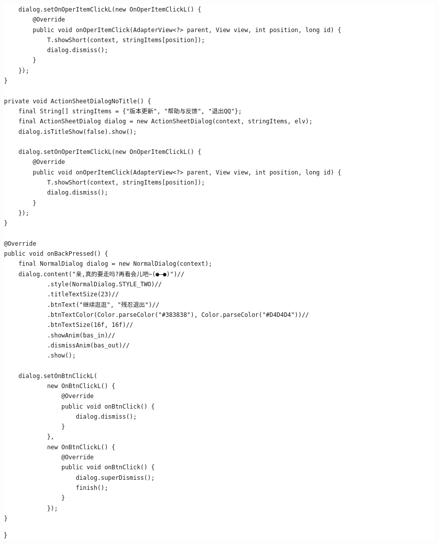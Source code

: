         dialog.setOnOperItemClickL(new OnOperItemClickL() {
            @Override
            public void onOperItemClick(AdapterView<?> parent, View view, int position, long id) {
                T.showShort(context, stringItems[position]);
                dialog.dismiss();
            }
        });
    }

    private void ActionSheetDialogNoTitle() {
        final String[] stringItems = {"版本更新", "帮助与反馈", "退出QQ"};
        final ActionSheetDialog dialog = new ActionSheetDialog(context, stringItems, elv);
        dialog.isTitleShow(false).show();

        dialog.setOnOperItemClickL(new OnOperItemClickL() {
            @Override
            public void onOperItemClick(AdapterView<?> parent, View view, int position, long id) {
                T.showShort(context, stringItems[position]);
                dialog.dismiss();
            }
        });
    }

    @Override
    public void onBackPressed() {
        final NormalDialog dialog = new NormalDialog(context);
        dialog.content("亲,真的要走吗?再看会儿吧~(●—●)")//
                .style(NormalDialog.STYLE_TWO)//
                .titleTextSize(23)//
                .btnText("继续逛逛", "残忍退出")//
                .btnTextColor(Color.parseColor("#383838"), Color.parseColor("#D4D4D4"))//
                .btnTextSize(16f, 16f)//
                .showAnim(bas_in)//
                .dismissAnim(bas_out)//
                .show();

        dialog.setOnBtnClickL(
                new OnBtnClickL() {
                    @Override
                    public void onBtnClick() {
                        dialog.dismiss();
                    }
                },
                new OnBtnClickL() {
                    @Override
                    public void onBtnClick() {
                        dialog.superDismiss();
                        finish();
                    }
                });
    }
}